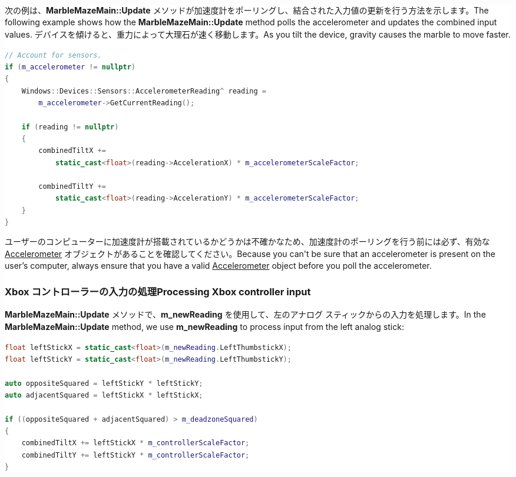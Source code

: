 <span data-ttu-id="7d985-221">次の例は、**MarbleMazeMain::Update** メソッドが加速度計をポーリングし、結合された入力値の更新を行う方法を示します。</span><span class="sxs-lookup"><span data-stu-id="7d985-221">The following example shows how the **MarbleMazeMain::Update** method polls the accelerometer and updates the combined input values.</span></span> <span data-ttu-id="7d985-222">デバイスを傾けると、重力によって大理石が速く移動します。</span><span class="sxs-lookup"><span data-stu-id="7d985-222">As you tilt the device, gravity causes the marble to move faster.</span></span>

```cpp
// Account for sensors.
if (m_accelerometer != nullptr)
{
    Windows::Devices::Sensors::AccelerometerReading^ reading =
        m_accelerometer->GetCurrentReading();

    if (reading != nullptr)
    {
        combinedTiltX += 
            static_cast<float>(reading->AccelerationX) * m_accelerometerScaleFactor;

        combinedTiltY += 
            static_cast<float>(reading->AccelerationY) * m_accelerometerScaleFactor;
    }
}
```

<span data-ttu-id="7d985-223">ユーザーのコンピューターに加速度計が搭載されているかどうかは不確かなため、加速度計のポーリングを行う前には必ず、有効な [Accelerometer](https://docs.microsoft.com/uwp/api/Windows.Devices.Sensors.Accelerometer) オブジェクトがあることを確認してください。</span><span class="sxs-lookup"><span data-stu-id="7d985-223">Because you can't be sure that an accelerometer is present on the user’s computer, always ensure that you have a valid [Accelerometer](https://docs.microsoft.com/uwp/api/Windows.Devices.Sensors.Accelerometer) object before you poll the accelerometer.</span></span>

### <a name="processing-xbox-controller-input"></a><span data-ttu-id="7d985-224">Xbox コントローラーの入力の処理</span><span class="sxs-lookup"><span data-stu-id="7d985-224">Processing Xbox controller input</span></span>

<span data-ttu-id="7d985-225">**MarbleMazeMain::Update** メソッドで、**m_newReading** を使用して、左のアナログ スティックからの入力を処理します。</span><span class="sxs-lookup"><span data-stu-id="7d985-225">In the **MarbleMazeMain::Update** method, we use **m_newReading** to process input from the left analog stick:</span></span>

```cpp
float leftStickX = static_cast<float>(m_newReading.LeftThumbstickX);
float leftStickY = static_cast<float>(m_newReading.LeftThumbstickY);

auto oppositeSquared = leftStickY * leftStickY;
auto adjacentSquared = leftStickX * leftStickX;

if ((oppositeSquared + adjacentSquared) > m_deadzoneSquared)
{
    combinedTiltX += leftStickX * m_controllerScaleFactor;
    combinedTiltY += leftStickY * m_controllerScaleFactor;
}
```
